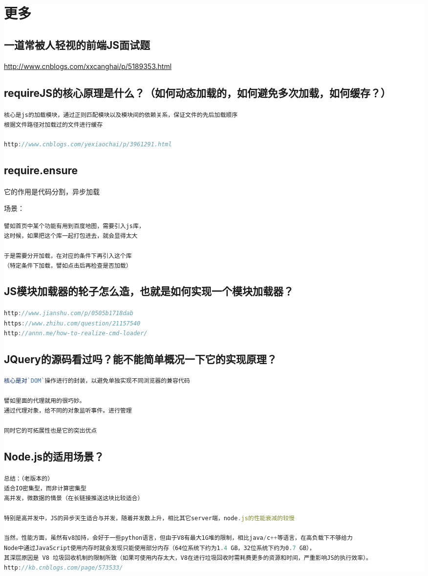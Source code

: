 # 更多

## 一道常被人轻视的前端JS面试题

http://www.cnblogs.com/xxcanghai/p/5189353.html

## requireJS的核心原理是什么？（如何动态加载的，如何避免多次加载，如何缓存？）

```js
核心是js的加载模块，通过正则匹配模块以及模块间的依赖关系，保证文件的先后加载顺序
根据文件路径对加载过的文件进行缓存

http://www.cnblogs.com/yexiaochai/p/3961291.html
```

## require.ensure

它的作用是代码分割，异步加载

场景：

```js
譬如首页中某个功能有用到百度地图，需要引入js库，
这时候，如果把这个库一起打包进去，就会显得太大

于是需要分开加载，在对应的条件下再引入这个库
（特定条件下加载，譬如点击后再检查是否加载）
```

## JS模块加载器的轮子怎么造，也就是如何实现一个模块加载器？

```js
http://www.jianshu.com/p/0505b1718dab
https://www.zhihu.com/question/21157540
http://annn.me/how-to-realize-cmd-loader/
```

## JQuery的源码看过吗？能不能简单概况一下它的实现原理？

```js
核心是对`DOM`操作进行的封装，以避免单独实现不同浏览器的兼容代码

譬如里面的代理就用的很巧妙。
通过代理对象，给不同的对象监听事件。进行管理

同时它的可拓展性也是它的突出优点
```

## Node.js的适用场景？

```js
总结：（老版本的）
适合IO密集型，而非计算密集型
高并发，微数据的情景（在长链接推送这块比较适合）

特别是高并发中，JS的异步天生适合与并发，随着并发数上升，相比其它server端，node.js的性能衰减的较慢

当然，性能方面，虽然有v8加持，会好于一些python语言，但由于V8有最大1G堆的限制，相比java/c++等语言，在高负载下不够给力
Node中通过JavaScript使用内存时就会发现只能使用部分内存（64位系统下约为1.4 GB，32位系统下约为0.7 GB），
其深层原因是 V8 垃圾回收机制的限制所致（如果可使用内存太大，V8在进行垃圾回收时需耗费更多的资源和时间，严重影响JS的执行效率）。
http://kb.cnblogs.com/page/573533/
```
